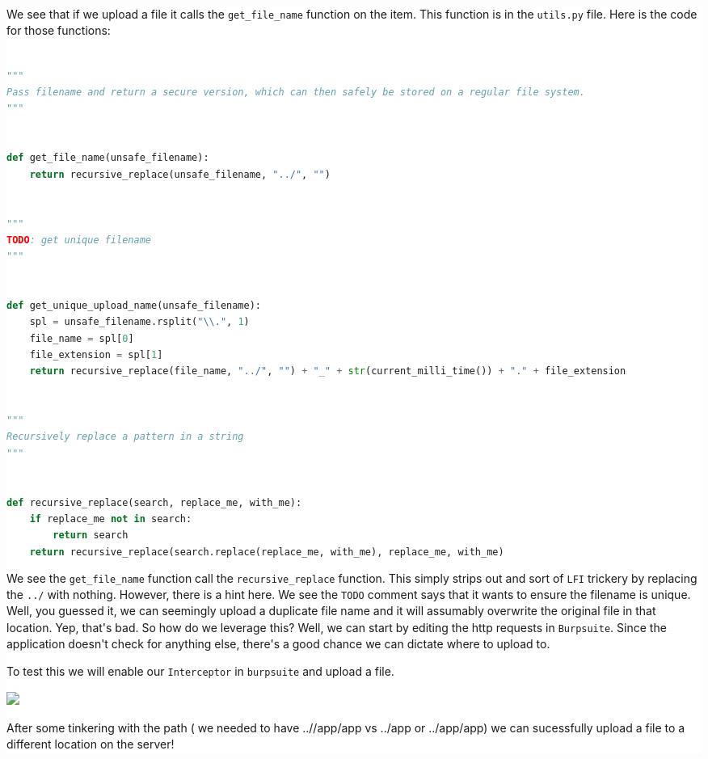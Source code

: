 We see that if we upload a file it calls the `get_file_name` function on the item. This function is in the `utils.py` file. Here is the code for those functions:

```python

"""
Pass filename and return a secure version, which can then safely be stored on a regular file system.
"""


def get_file_name(unsafe_filename):
    return recursive_replace(unsafe_filename, "../", "")


"""
TODO: get unique filename
"""


def get_unique_upload_name(unsafe_filename):
    spl = unsafe_filename.rsplit("\\.", 1)
    file_name = spl[0]
    file_extension = spl[1]
    return recursive_replace(file_name, "../", "") + "_" + str(current_milli_time()) + "." + file_extension


"""
Recursively replace a pattern in a string
"""


def recursive_replace(search, replace_me, with_me):
    if replace_me not in search:
        return search
    return recursive_replace(search.replace(replace_me, with_me), replace_me, with_me)
```

We see the `get_file_name` function call the `recursive_replace` function. This simply strips out and sort of `LFI` trickery by replacing the `../` with nothing. However, there is a hint here. We see the `TODO` comment says that it wants to ensure the filename is unique. Well, you guessed it, we can seemingly upload a duplicate file name and it will assumably overwrite the original file in that location. Yep, that's bad. So how do we leverage this? Well, we can start by editing the http requests in `Burpsuite`. Since the application doesn't check for anything else, there's a good chance we can dictate where to upload to.

To test this we will enable our `Interceptor` in `burpsuite` and upload a file.

![](/images/opensource/opensource4.png)

After some tinkering with the path ( we needed to have ..//app/app vs ../app or ../app/app) we can sucessfully upload a file to a different location on the server!
